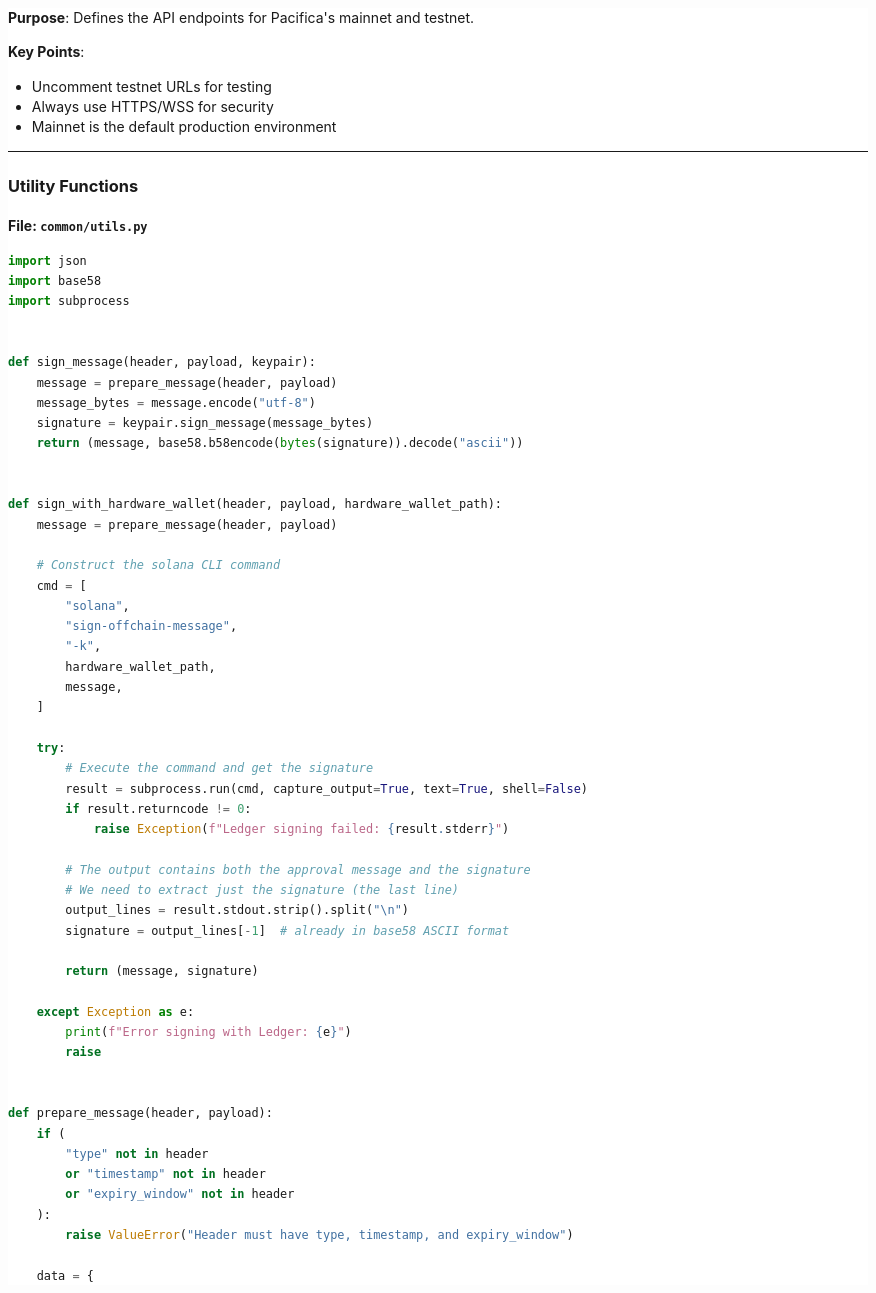 **Purpose**: Defines the API endpoints for Pacifica's mainnet and testnet.

**Key Points**:
- Uncomment testnet URLs for testing
- Always use HTTPS/WSS for security
- Mainnet is the default production environment

---

### Utility Functions

**File: `common/utils.py`**

```python
import json
import base58
import subprocess


def sign_message(header, payload, keypair):
    message = prepare_message(header, payload)
    message_bytes = message.encode("utf-8")
    signature = keypair.sign_message(message_bytes)
    return (message, base58.b58encode(bytes(signature)).decode("ascii"))


def sign_with_hardware_wallet(header, payload, hardware_wallet_path):
    message = prepare_message(header, payload)

    # Construct the solana CLI command
    cmd = [
        "solana",
        "sign-offchain-message",
        "-k",
        hardware_wallet_path,
        message,
    ]

    try:
        # Execute the command and get the signature
        result = subprocess.run(cmd, capture_output=True, text=True, shell=False)
        if result.returncode != 0:
            raise Exception(f"Ledger signing failed: {result.stderr}")

        # The output contains both the approval message and the signature
        # We need to extract just the signature (the last line)
        output_lines = result.stdout.strip().split("\n")
        signature = output_lines[-1]  # already in base58 ASCII format

        return (message, signature)

    except Exception as e:
        print(f"Error signing with Ledger: {e}")
        raise


def prepare_message(header, payload):
    if (
        "type" not in header
        or "timestamp" not in header
        or "expiry_window" not in header
    ):
        raise ValueError("Header must have type, timestamp, and expiry_window")

    data = {
```
